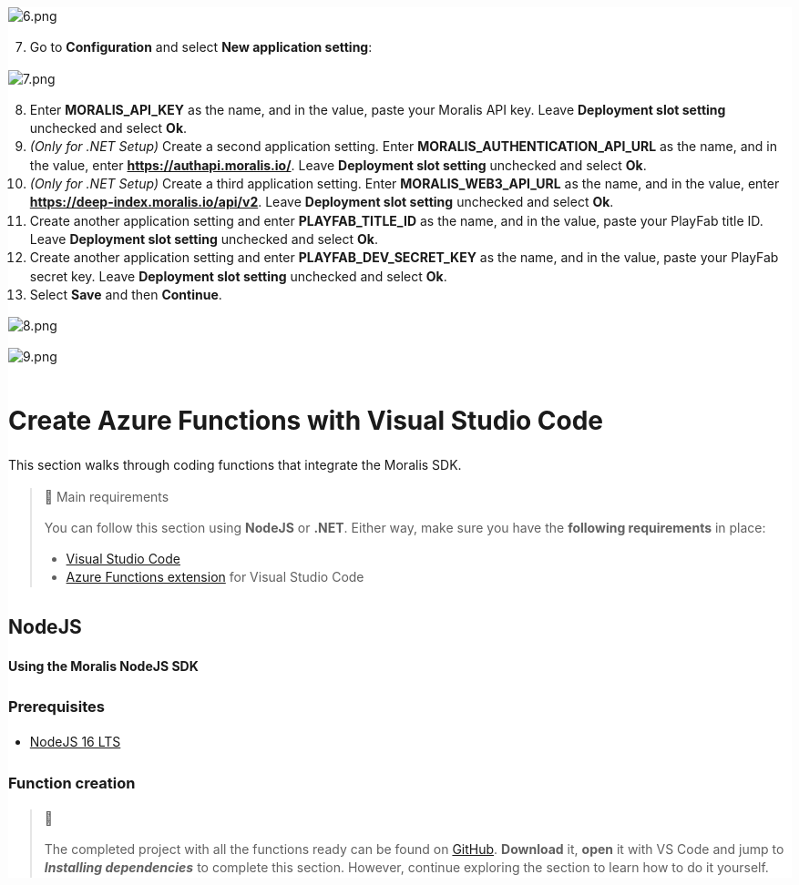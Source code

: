 ![](/img/content/00720ee-6.png "6.png")

7. Go to **Configuration** and select **New application setting**:

![](/img/content/da6a902-7.png "7.png")

8. Enter **MORALIS\_API\_KEY** as the name, and in the value, paste your Moralis API key. Leave **Deployment slot setting** unchecked and select **Ok**.
9. _(Only for .NET Setup)_ Create a second application setting. Enter **MORALIS\_AUTHENTICATION\_API\_URL** as the name, and in the value, enter **<https://authapi.moralis.io/>**. Leave **Deployment slot setting** unchecked and select **Ok**.
10. _(Only for .NET Setup)_ Create a third application setting. Enter **MORALIS_WEB3_API_URL** as the name, and in the value, enter **<https://deep-index.moralis.io/api/v2>**. Leave **Deployment slot setting** unchecked and select **Ok**.
11. Create another application setting and enter **PLAYFAB\_TITLE\_ID** as the name, and in the value, paste your PlayFab title ID. Leave **Deployment slot setting** unchecked and select **Ok**.
12. Create another application setting and enter **PLAYFAB\_DEV\_SECRET\_KEY** as the name, and in the value, paste your PlayFab secret key. Leave **Deployment slot setting** unchecked and select **Ok**.
13. Select **Save** and then **Continue**.

![](/img/content/72eb186-8.png "8.png")

![](/img/content/4ba31c1-9.png "9.png")

# Create Azure Functions with Visual Studio Code

This section walks through coding functions that integrate the Moralis SDK.

> 📘 Main requirements
> 
> You can follow this section using **NodeJS** or **.NET**. Either way, make sure you have the **following requirements** in place:
> 
> - [Visual Studio Code](https://code.visualstudio.com/)
> - [Azure Functions extension](https://marketplace.visualstudio.com/items?itemName=ms-azuretools.vscode-azurefunctions) for Visual Studio Code

## NodeJS

<b>Using the Moralis NodeJS SDK</b>

### Prerequisites

- [NodeJS 16 LTS](https://nodejs.org/en/)

### Function creation

> 📘 
> 
> The completed project with all the functions ready can be found on [GitHub](https://github.com/MoralisWeb3/example-auth-azure-functions-nodejs). **Download** it, **open** it with VS Code and jump to **_Installing dependencies_** to complete this section. However, continue exploring the section to learn how to do it yourself.
